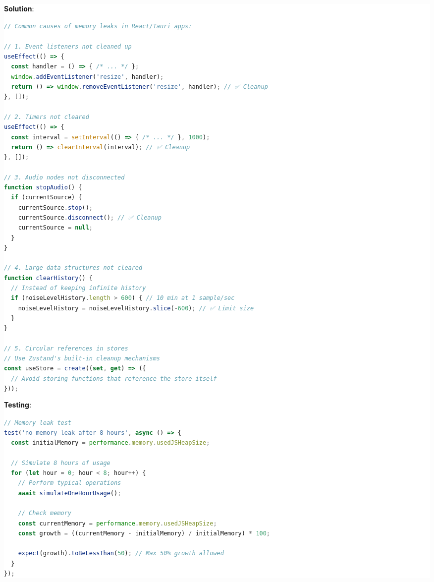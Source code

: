 **Solution**:
```typescript
// Common causes of memory leaks in React/Tauri apps:

// 1. Event listeners not cleaned up
useEffect(() => {
  const handler = () => { /* ... */ };
  window.addEventListener('resize', handler);
  return () => window.removeEventListener('resize', handler); // ✅ Cleanup
}, []);

// 2. Timers not cleared
useEffect(() => {
  const interval = setInterval(() => { /* ... */ }, 1000);
  return () => clearInterval(interval); // ✅ Cleanup
}, []);

// 3. Audio nodes not disconnected
function stopAudio() {
  if (currentSource) {
    currentSource.stop();
    currentSource.disconnect(); // ✅ Cleanup
    currentSource = null;
  }
}

// 4. Large data structures not cleared
function clearHistory() {
  // Instead of keeping infinite history
  if (noiseLevelHistory.length > 600) { // 10 min at 1 sample/sec
    noiseLevelHistory = noiseLevelHistory.slice(-600); // ✅ Limit size
  }
}

// 5. Circular references in stores
// Use Zustand's built-in cleanup mechanisms
const useStore = create((set, get) => ({
  // Avoid storing functions that reference the store itself
}));
```

**Testing**:
```typescript
// Memory leak test
test('no memory leak after 8 hours', async () => {
  const initialMemory = performance.memory.usedJSHeapSize;
  
  // Simulate 8 hours of usage
  for (let hour = 0; hour < 8; hour++) {
    // Perform typical operations
    await simulateOneHourUsage();
    
    // Check memory
    const currentMemory = performance.memory.usedJSHeapSize;
    const growth = ((currentMemory - initialMemory) / initialMemory) * 100;
    
    expect(growth).toBeLessThan(50); // Max 50% growth allowed
  }
});
```
